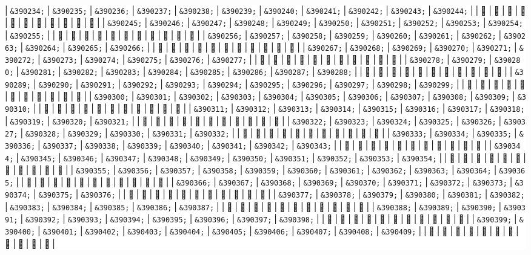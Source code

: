 | `&390234;` | `&390235;` | `&390236;` | `&390237;` | `&390238;` | `&390239;` | `&390240;` | `&390241;` | `&390242;` | `&390243;` | `&390244;` | 
| &#390245; | &#390246; | &#390247; | &#390248; | &#390249; | &#390250; | &#390251; | &#390252; | &#390253; | &#390254; | &#390255; | 
| `&390245;` | `&390246;` | `&390247;` | `&390248;` | `&390249;` | `&390250;` | `&390251;` | `&390252;` | `&390253;` | `&390254;` | `&390255;` | 
| &#390256; | &#390257; | &#390258; | &#390259; | &#390260; | &#390261; | &#390262; | &#390263; | &#390264; | &#390265; | &#390266; | 
| `&390256;` | `&390257;` | `&390258;` | `&390259;` | `&390260;` | `&390261;` | `&390262;` | `&390263;` | `&390264;` | `&390265;` | `&390266;` | 
| &#390267; | &#390268; | &#390269; | &#390270; | &#390271; | &#390272; | &#390273; | &#390274; | &#390275; | &#390276; | &#390277; | 
| `&390267;` | `&390268;` | `&390269;` | `&390270;` | `&390271;` | `&390272;` | `&390273;` | `&390274;` | `&390275;` | `&390276;` | `&390277;` | 
| &#390278; | &#390279; | &#390280; | &#390281; | &#390282; | &#390283; | &#390284; | &#390285; | &#390286; | &#390287; | &#390288; | 
| `&390278;` | `&390279;` | `&390280;` | `&390281;` | `&390282;` | `&390283;` | `&390284;` | `&390285;` | `&390286;` | `&390287;` | `&390288;` | 
| &#390289; | &#390290; | &#390291; | &#390292; | &#390293; | &#390294; | &#390295; | &#390296; | &#390297; | &#390298; | &#390299; | 
| `&390289;` | `&390290;` | `&390291;` | `&390292;` | `&390293;` | `&390294;` | `&390295;` | `&390296;` | `&390297;` | `&390298;` | `&390299;` | 
| &#390300; | &#390301; | &#390302; | &#390303; | &#390304; | &#390305; | &#390306; | &#390307; | &#390308; | &#390309; | &#390310; | 
| `&390300;` | `&390301;` | `&390302;` | `&390303;` | `&390304;` | `&390305;` | `&390306;` | `&390307;` | `&390308;` | `&390309;` | `&390310;` | 
| &#390311; | &#390312; | &#390313; | &#390314; | &#390315; | &#390316; | &#390317; | &#390318; | &#390319; | &#390320; | &#390321; | 
| `&390311;` | `&390312;` | `&390313;` | `&390314;` | `&390315;` | `&390316;` | `&390317;` | `&390318;` | `&390319;` | `&390320;` | `&390321;` | 
| &#390322; | &#390323; | &#390324; | &#390325; | &#390326; | &#390327; | &#390328; | &#390329; | &#390330; | &#390331; | &#390332; | 
| `&390322;` | `&390323;` | `&390324;` | `&390325;` | `&390326;` | `&390327;` | `&390328;` | `&390329;` | `&390330;` | `&390331;` | `&390332;` | 
| &#390333; | &#390334; | &#390335; | &#390336; | &#390337; | &#390338; | &#390339; | &#390340; | &#390341; | &#390342; | &#390343; | 
| `&390333;` | `&390334;` | `&390335;` | `&390336;` | `&390337;` | `&390338;` | `&390339;` | `&390340;` | `&390341;` | `&390342;` | `&390343;` | 
| &#390344; | &#390345; | &#390346; | &#390347; | &#390348; | &#390349; | &#390350; | &#390351; | &#390352; | &#390353; | &#390354; | 
| `&390344;` | `&390345;` | `&390346;` | `&390347;` | `&390348;` | `&390349;` | `&390350;` | `&390351;` | `&390352;` | `&390353;` | `&390354;` | 
| &#390355; | &#390356; | &#390357; | &#390358; | &#390359; | &#390360; | &#390361; | &#390362; | &#390363; | &#390364; | &#390365; | 
| `&390355;` | `&390356;` | `&390357;` | `&390358;` | `&390359;` | `&390360;` | `&390361;` | `&390362;` | `&390363;` | `&390364;` | `&390365;` | 
| &#390366; | &#390367; | &#390368; | &#390369; | &#390370; | &#390371; | &#390372; | &#390373; | &#390374; | &#390375; | &#390376; | 
| `&390366;` | `&390367;` | `&390368;` | `&390369;` | `&390370;` | `&390371;` | `&390372;` | `&390373;` | `&390374;` | `&390375;` | `&390376;` | 
| &#390377; | &#390378; | &#390379; | &#390380; | &#390381; | &#390382; | &#390383; | &#390384; | &#390385; | &#390386; | &#390387; | 
| `&390377;` | `&390378;` | `&390379;` | `&390380;` | `&390381;` | `&390382;` | `&390383;` | `&390384;` | `&390385;` | `&390386;` | `&390387;` | 
| &#390388; | &#390389; | &#390390; | &#390391; | &#390392; | &#390393; | &#390394; | &#390395; | &#390396; | &#390397; | &#390398; | 
| `&390388;` | `&390389;` | `&390390;` | `&390391;` | `&390392;` | `&390393;` | `&390394;` | `&390395;` | `&390396;` | `&390397;` | `&390398;` | 
| &#390399; | &#390400; | &#390401; | &#390402; | &#390403; | &#390404; | &#390405; | &#390406; | &#390407; | &#390408; | &#390409; | 
| `&390399;` | `&390400;` | `&390401;` | `&390402;` | `&390403;` | `&390404;` | `&390405;` | `&390406;` | `&390407;` | `&390408;` | `&390409;` | 
| &#390410; | &#390411; | &#390412; | &#390413; | &#390414; | &#390415; | &#390416; | &#390417; | &#390418; | &#390419; | &#390420; | 
